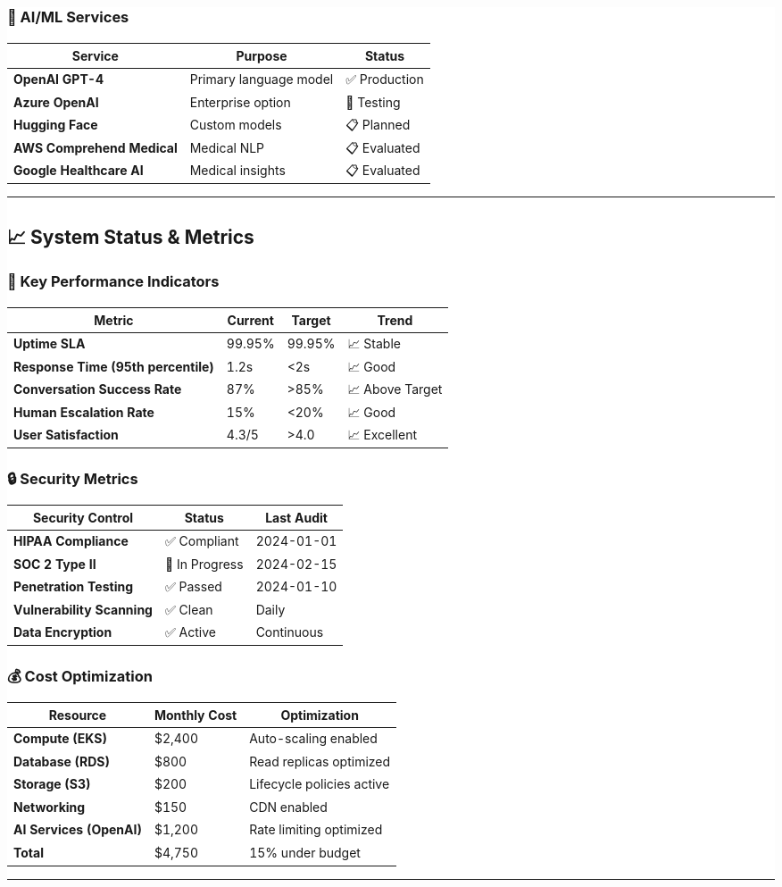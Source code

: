 ### 🤖 AI/ML Services
| Service | Purpose | Status |
|---------|---------|--------|
| **OpenAI GPT-4** | Primary language model | ✅ Production |
| **Azure OpenAI** | Enterprise option | 🔄 Testing |
| **Hugging Face** | Custom models | 📋 Planned |
| **AWS Comprehend Medical** | Medical NLP | 📋 Evaluated |
| **Google Healthcare AI** | Medical insights | 📋 Evaluated |

---

## 📈 System Status & Metrics

### 🎯 Key Performance Indicators

| Metric | Current | Target | Trend |
|--------|---------|--------|-------|
| **Uptime SLA** | 99.95% | 99.95% | 📈 Stable |
| **Response Time (95th percentile)** | 1.2s | <2s | 📈 Good |
| **Conversation Success Rate** | 87% | >85% | 📈 Above Target |
| **Human Escalation Rate** | 15% | <20% | 📈 Good |
| **User Satisfaction** | 4.3/5 | >4.0 | 📈 Excellent |

### 🔒 Security Metrics

| Security Control | Status | Last Audit |
|------------------|--------|------------|
| **HIPAA Compliance** | ✅ Compliant | 2024-01-01 |
| **SOC 2 Type II** | 🔄 In Progress | 2024-02-15 |
| **Penetration Testing** | ✅ Passed | 2024-01-10 |
| **Vulnerability Scanning** | ✅ Clean | Daily |
| **Data Encryption** | ✅ Active | Continuous |

### 💰 Cost Optimization

| Resource | Monthly Cost | Optimization |
|----------|--------------|--------------|
| **Compute (EKS)** | $2,400 | Auto-scaling enabled |
| **Database (RDS)** | $800 | Read replicas optimized |
| **Storage (S3)** | $200 | Lifecycle policies active |
| **Networking** | $150 | CDN enabled |
| **AI Services (OpenAI)** | $1,200 | Rate limiting optimized |
| **Total** | $4,750 | 15% under budget |

---